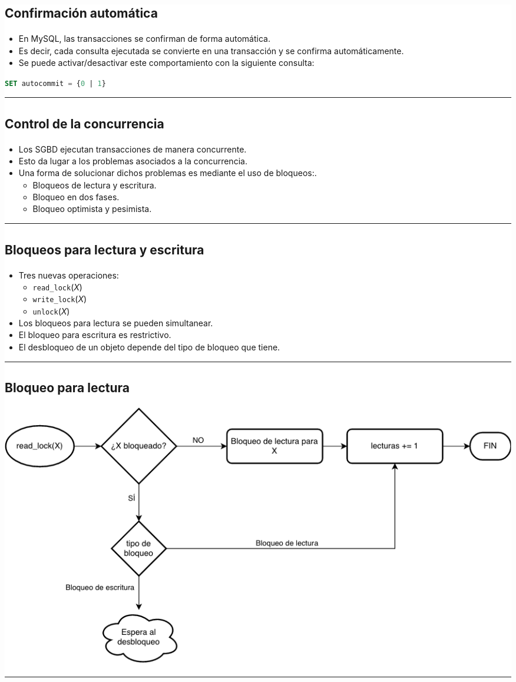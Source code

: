 
## Confirmación automática

- En MySQL, las transacciones se confirman de forma automática.
- Es decir, cada consulta ejecutada se convierte en una transacción y se confirma automáticamente.
- Se puede activar/desactivar este comportamiento con la siguiente consulta:

```SQL
SET autocommit = {0 | 1}
```

---

## Control de la concurrencia

- Los SGBD ejecutan transacciones de manera concurrente.
- Esto da lugar a los problemas asociados a la concurrencia.
- Una forma de solucionar dichos problemas es mediante el uso de bloqueos:.
  - Bloqueos de lectura y escritura.
  - Bloqueo en dos fases.
  - Bloqueo optimista y pesimista.

---

## Bloqueos para lectura y escritura

- Tres nuevas operaciones:
  - $\mathtt{read\_lock}(X)$
  - $\mathtt{write\_lock}(X)$
  - $\mathtt{unlock}(X)$
- Los bloqueos para lectura se pueden simultanear.
- El bloqueo para escritura es restrictivo.
- El desbloqueo de un objeto depende del tipo de bloqueo que tiene.

---

## Bloqueo para lectura

![center](img/read_lock.png)

---